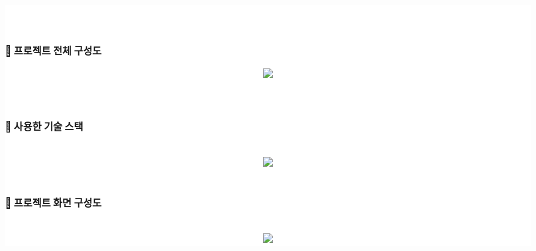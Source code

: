 <br>


<br>

### 🥕 프로젝트 전체 구성도
<div align="center"><img src="https://www.notion.so/image/https%3A%2F%2Fs3-us-west-2.amazonaws.com%2Fsecure.notion-static.com%2F0cc595f4-892b-417b-af33-35dfa0990515%2FUntitled.png?table=block&id=1efceeeb-099a-44bd-b3dc-6fe55ce66e26&width=3580&userId=&cache=v2"></div>
<br>
<br>

### 🥕 사용한 기술 스택

<br>

<div align="center"><img src="https://www.notion.so/image/https%3A%2F%2Fs3-us-west-2.amazonaws.com%2Fsecure.notion-static.com%2F610e4875-7e8e-4d51-a2f3-655f7f94d406%2Fskills.png?table=block&id=f8a8ad0d-b98b-4f4a-9601-f9ce3f6c8d30&width=1910&userId=&cache=v2" width="80%"></div>

<br>

### 🥕 프로젝트 화면 구성도 

<br>
<div align="center"><img src="https://www.notion.so/image/https%3A%2F%2Fs3-us-west-2.amazonaws.com%2Fsecure.notion-static.com%2F4dbc4761-ed47-4ef3-a2b7-87bcdcebcda0%2FUntitled.png?table=block&id=bec9e5a1-9037-46cc-868d-4134d7f9f614&width=3540&userId=&cache=v2">









  


